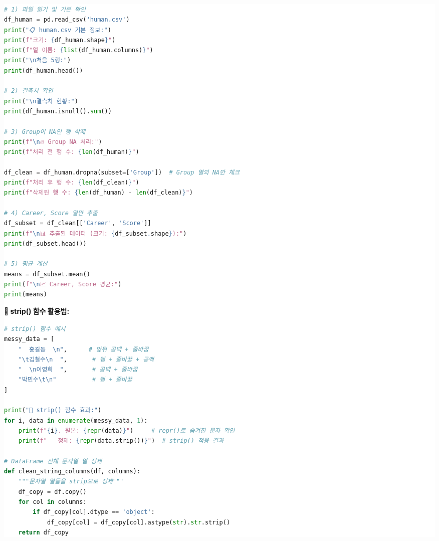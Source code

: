 ```python
# 1) 파일 읽기 및 기본 확인
df_human = pd.read_csv('human.csv')
print("📋 human.csv 기본 정보:")
print(f"크기: {df_human.shape}")
print(f"열 이름: {list(df_human.columns)}")
print("\n처음 5행:")
print(df_human.head())

# 2) 결측치 확인
print("\n결측치 현황:")
print(df_human.isnull().sum())

# 3) Group이 NA인 행 삭제
print(f"\n🔥 Group NA 처리:")
print(f"처리 전 행 수: {len(df_human)}")

df_clean = df_human.dropna(subset=['Group'])  # Group 열의 NA만 체크
print(f"처리 후 행 수: {len(df_clean)}")
print(f"삭제된 행 수: {len(df_human) - len(df_clean)}")

# 4) Career, Score 열만 추출
df_subset = df_clean[['Career', 'Score']]
print(f"\n📊 추출된 데이터 (크기: {df_subset.shape}):")
print(df_subset.head())

# 5) 평균 계산
means = df_subset.mean()
print(f"\n📈 Career, Score 평균:")
print(means)
```

**🧹 strip() 함수 활용법:**
```python
# strip() 함수 예시
messy_data = [
    "  홍길동  \n",      # 앞뒤 공백 + 줄바꿈
    "\t김철수\n  ",       # 탭 + 줄바꿈 + 공백
    "  \n이영희  ",       # 공백 + 줄바꿈
    "박민수\t\n"          # 탭 + 줄바꿈
]

print("🧹 strip() 함수 효과:")
for i, data in enumerate(messy_data, 1):
    print(f"{i}. 원본: {repr(data)}")     # repr()로 숨겨진 문자 확인
    print(f"   정제: {repr(data.strip())}")  # strip() 적용 결과

# DataFrame 전체 문자열 열 정제
def clean_string_columns(df, columns):
    """문자열 열들을 strip으로 정제"""
    df_copy = df.copy()
    for col in columns:
        if df_copy[col].dtype == 'object':
            df_copy[col] = df_copy[col].astype(str).str.strip()
    return df_copy
```
